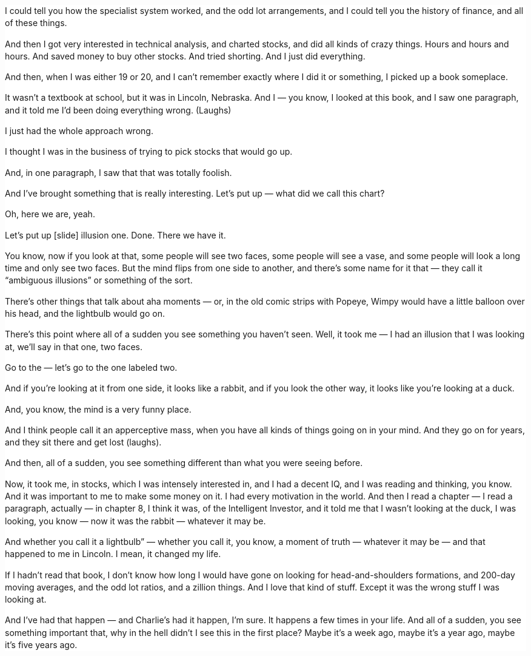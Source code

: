 I could tell you how the specialist system worked, and the odd lot arrangements, and I could tell you the history of finance, and all of these things.

And then I got very interested in technical analysis, and charted stocks, and did all kinds of crazy things. Hours and hours and hours. And saved money to buy other stocks. And tried shorting. And I just did everything.

And then, when I was either 19 or 20, and I can’t remember exactly where I did it or something, I picked up a book someplace.

It wasn’t a textbook at school, but it was in Lincoln, Nebraska. And I — you know, I looked at this book, and I saw one paragraph, and it told me I’d been doing everything wrong. (Laughs)

I just had the whole approach wrong.

I thought I was in the business of trying to pick stocks that would go up.

And, in one paragraph, I saw that that was totally foolish.

And I’ve brought something that is really interesting. Let’s put up — what did we call this chart?

Oh, here we are, yeah.

Let’s put up [slide] illusion one. Done. There we have it.

You know, now if you look at that, some people will see two faces, some people will see a vase, and some people will look a long time and only see two faces. But the mind flips from one side to another, and there’s some name for it that — they call it “ambiguous illusions” or something of the sort.

There’s other things that talk about aha moments — or, in the old comic strips with Popeye, Wimpy would have a little balloon over his head, and the lightbulb would go on.

There’s this point where all of a sudden you see something you haven’t seen. Well, it took me — I had an illusion that I was looking at, we’ll say in that one, two faces.

Go to the — let’s go to the one labeled two.

And if you’re looking at it from one side, it looks like a rabbit, and if you look the other way, it looks like you’re looking at a duck.

And, you know, the mind is a very funny place.

And I think people call it an apperceptive mass, when you have all kinds of things going on in your mind. And they go on for years, and they sit there and get lost (laughs).

And then, all of a sudden, you see something different than what you were seeing before.

Now, it took me, in stocks, which I was intensely interested in, and I had a decent IQ, and I was reading and thinking, you know. And it was important to me to make some money on it. I had every motivation in the world. And then I read a chapter — I read a paragraph, actually — in chapter 8, I think it was, of the Intelligent Investor, and it told me that I wasn’t looking at the duck, I was looking, you know — now it was the rabbit — whatever it may be.

And whether you call it a lightbulb” — whether you call it, you know, a moment of truth — whatever it may be — and that happened to me in Lincoln. I mean, it changed my life.

If I hadn’t read that book, I don’t know how long I would have gone on looking for head-and-shoulders formations, and 200-day moving averages, and the odd lot ratios, and a zillion things. And I love that kind of stuff. Except it was the wrong stuff I was looking at.

And I’ve had that happen — and Charlie’s had it happen, I’m sure. It happens a few times in your life. And all of a sudden, you see something important that, why in the hell didn’t I see this in the first place? Maybe it’s a week ago, maybe it’s a year ago, maybe it’s five years ago.
